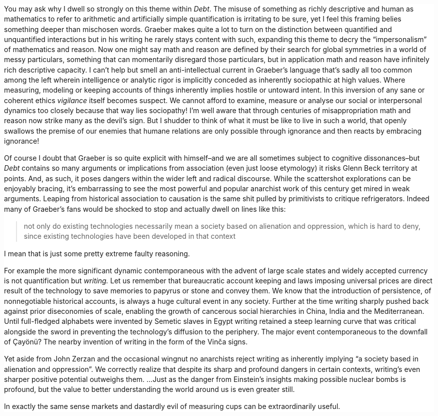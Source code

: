 You may ask why I dwell so strongly on this theme within _Debt_. The misuse of something as richly descriptive and human as mathematics to refer to arithmetic and artificially simple quantification is irritating to be sure, yet I feel this framing belies something deeper than mischosen words. Graeber makes quite a lot to turn on the distinction between quantified and unquantified interactions but in his writing he rarely stays content with such, expanding this theme to decry the “impersonalism” of mathematics and reason. Now one might say math and reason are defined by their search for global symmetries in a world of messy particulars, something that can momentarily disregard those particulars, but in application math and reason have infinitely rich descriptive capacity. I can’t help but smell an anti-intellectual current in Graeber’s language that’s sadly all too common among the left wherein intelligence or analytic rigor is implicitly conceded as inherently sociopathic at high values. Where measuring, modeling or keeping accounts of things inherently implies hostile or untoward intent. In this inversion of any sane or coherent ethics _vigilance_ itself becomes suspect. We cannot afford to examine, measure or analyse our social or interpersonal dynamics too closely because that way lies sociopathy! I’m well aware that through centuries of misappropriation math and reason now strike many as the devil’s sign. But I shudder to think of what it must be like to live in such a world, that openly swallows the premise of our enemies that humane relations are only possible through ignorance and then reacts by embracing ignorance!

Of course I doubt that Graeber is so quite explicit with himself–and we are all sometimes subject to cognitive dissonances–but _Debt_ contains so many arguments or implications from association (even just loose etymology) it risks Glenn Beck territory at points. And, as such, it poses dangers within the wider left and radical discourse. While the scattershot explorations can be enjoyably bracing, it’s embarrassing to see the most powerful and popular anarchist work of this century get mired in weak arguments. Leaping from historical association to causation is the same shit pulled by primitivists to critique refrigerators. Indeed many of Graeber’s fans would be shocked to stop and actually dwell on lines like this:

> not only do existing technologies necessarily mean a society based on alienation and oppression, which is hard to deny, since existing technologies have been developed in that context

I mean that is just some pretty extreme faulty reasoning.

For example the more significant dynamic contemporaneous with the advent of large scale states and widely accepted currency is not quantification but _writing._ Let us remember that bureaucratic account keeping and laws imposing universal prices are direct result of the technology to save memories to papyrus or stone and convey them. We know that the introduction of persistence, of nonnegotiable historical accounts, is always a huge cultural event in any society. Further at the time writing sharply pushed back against prior diseconomies of scale, enabling the growth of cancerous social hierarchies in China, India and the Mediterranean. Until full-fledged alphabets were invented by Semetic slaves in Egypt writing retained a steep learning curve that was critical alongside the sword in preventing the technology’s diffusion to the periphery. The major event contemporaneous to the downfall of Çayönü? The nearby invention of writing in the form of the Vinča signs.

Yet aside from John Zerzan and the occasional wingnut no anarchists reject writing as inherently implying “a society based in alienation and oppression”. We correctly realize that despite its sharp and profound dangers in certain contexts, writing’s even sharper positive potential outweighs them. …Just as the danger from Einstein’s insights making possible nuclear bombs is profound, but the value to better understanding the world around us is even greater still.

In exactly the same sense markets and dastardly evil of measuring cups can be extraordinarily useful.
